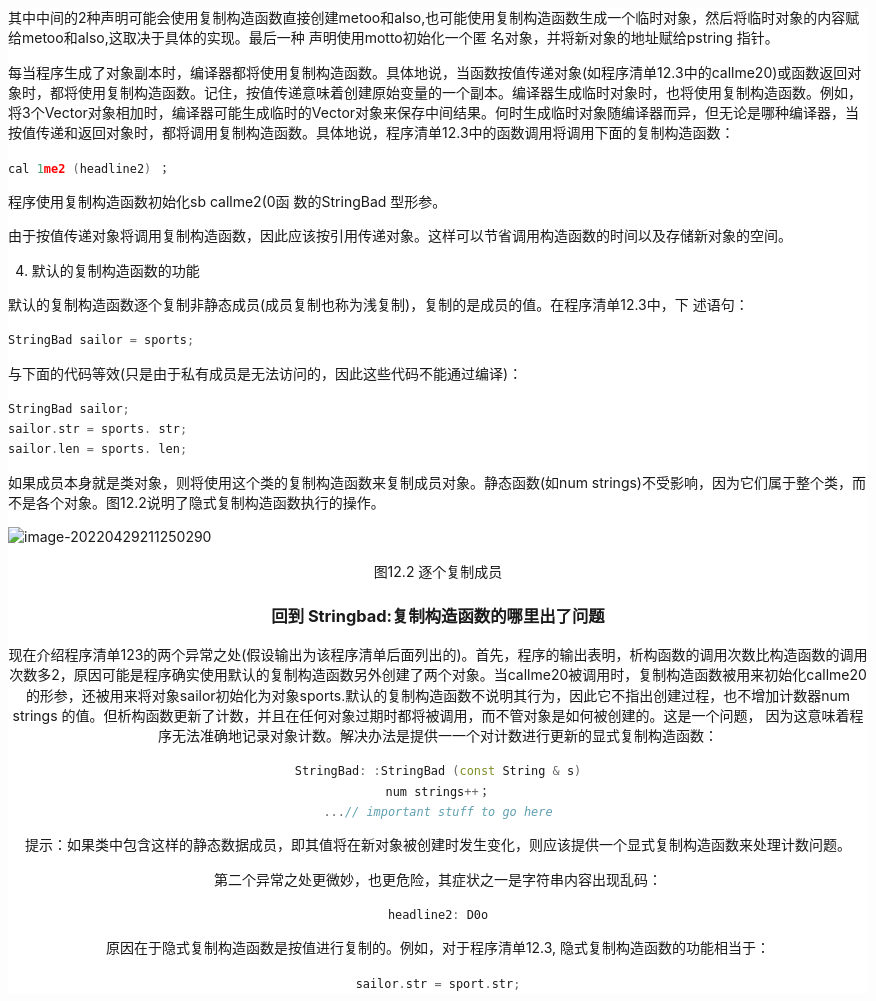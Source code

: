其中中间的2种声明可能会使用复制构造函数直接创建metoo和also,也可能使用复制构造函数生成一个临时对象，然后将临时对象的内容赋给metoo和also,这取决于具体的实现。最后一种 声明使用motto初始化一个匿 名对象，并将新对象的地址赋给pstring 指针。

每当程序生成了对象副本时，编译器都将使用复制构造函数。具体地说，当函数按值传递对象(如程序清单12.3中的callme20)或函数返回对象时，都将使用复制构造函数。记住，按值传递意味着创建原始变量的一个副本。编译器生成临时对象时，也将使用复制构造函数。例如，将3个Vector对象相加时，编译器可能生成临时的Vector对象来保存中间结果。何时生成临时对象随编译器而异，但无论是哪种编译器，当按值传递和返回对象时，都将调用复制构造函数。具体地说，程序清单12.3中的函数调用将调用下面的复制构造函数： 

```c++
cal 1me2 (headline2) ；
```

程序使用复制构造函数初始化sb callme2(0函 数的StringBad 型形参。

由于按值传递对象将调用复制构造函数，因此应该按引用传递对象。这样可以节省调用构造函数的时间以及存储新对象的空间。

4. 默认的复制构造函数的功能

默认的复制构造函数逐个复制非静态成员(成员复制也称为浅复制)，复制的是成员的值。在程序清单12.3中，下 述语句：

```c++
StringBad sailor = sports;
```

与下面的代码等效(只是由于私有成员是无法访问的，因此这些代码不能通过编译)：

```c++
StringBad sailor;
sailor.str = sports. str;
sailor.len = sports. len;
```

如果成员本身就是类对象，则将使用这个类的复制构造函数来复制成员对象。静态函数(如num strings)不受影响，因为它们属于整个类，而不是各个对象。图12.2说明了隐式复制构造函数执行的操作。

![image-20220429211250290](D:\Gitee\Ehe\2022\image-20220429211250290.png)

<center>图12.2 逐个复制成员

### 回到 Stringbad:复制构造函数的哪里出了问题

现在介绍程序清单123的两个异常之处(假设输出为该程序清单后面列出的)。首先，程序的输出表明，析构函数的调用次数比构造函数的调用次数多2，原因可能是程序确实使用默认的复制构造函数另外创建了两个对象。当callme20被调用时，复制构造函数被用来初始化callme20的形参，还被用来将对象sailor初始化为对象sports.默认的复制构造函数不说明其行为，因此它不指出创建过程，也不增加计数器num strings 的值。但析构函数更新了计数，并且在任何对象过期时都将被调用，而不管对象是如何被创建的。这是一个问题， 因为这意味着程序无法准确地记录对象计数。解决办法是提供一一个对计数进行更新的显式复制构造函数：

```c++
StringBad: :StringBad (const String & s)
num strings++；
...// important stuff to go here
```

提示：如果类中包含这样的静态数据成员，即其值将在新对象被创建时发生变化，则应该提供一个显式复制构造函数来处理计数问题。

第二个异常之处更微妙，也更危险，其症状之一是字符串内容出现乱码：

```c++
headline2: D0o
```

原因在于隐式复制构造函数是按值进行复制的。例如，对于程序清单12.3, 隐式复制构造函数的功能相当于：

```c++
sailor.str = sport.str;
```
